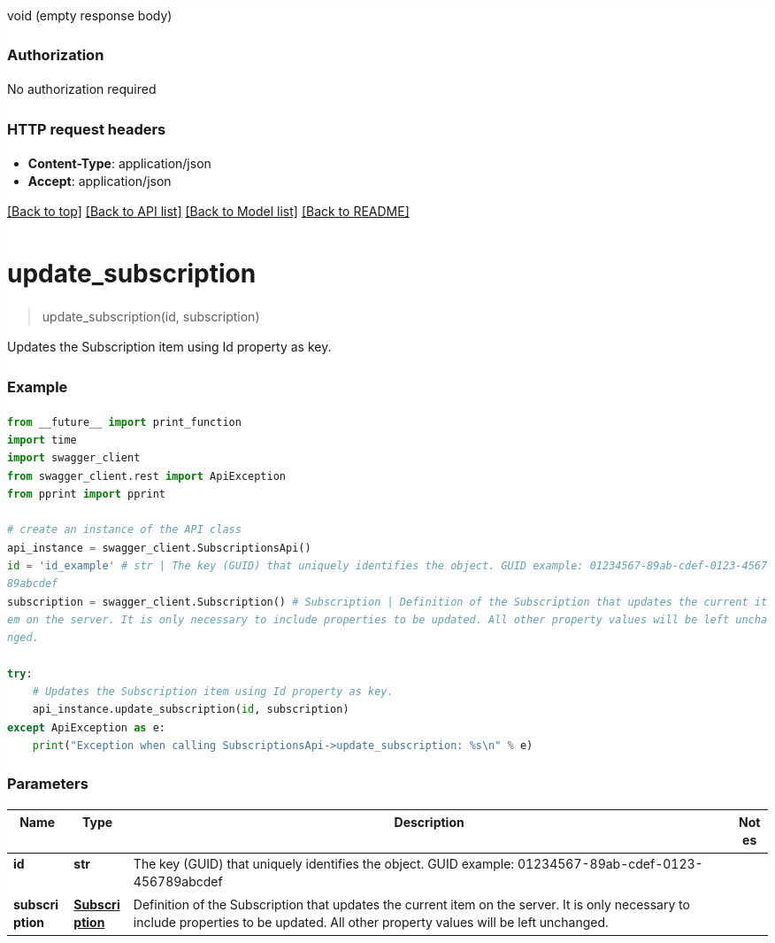void (empty response body)

### Authorization

No authorization required

### HTTP request headers

 - **Content-Type**: application/json
 - **Accept**: application/json

[[Back to top]](#) [[Back to API list]](../README.md#documentation-for-api-endpoints) [[Back to Model list]](../README.md#documentation-for-models) [[Back to README]](../README.md)

# **update_subscription**
> update_subscription(id, subscription)

Updates the Subscription item using Id property as key.

### Example
```python
from __future__ import print_function
import time
import swagger_client
from swagger_client.rest import ApiException
from pprint import pprint

# create an instance of the API class
api_instance = swagger_client.SubscriptionsApi()
id = 'id_example' # str | The key (GUID) that uniquely identifies the object. GUID example: 01234567-89ab-cdef-0123-456789abcdef
subscription = swagger_client.Subscription() # Subscription | Definition of the Subscription that updates the current item on the server. It is only necessary to include properties to be updated. All other property values will be left unchanged.

try:
    # Updates the Subscription item using Id property as key.
    api_instance.update_subscription(id, subscription)
except ApiException as e:
    print("Exception when calling SubscriptionsApi->update_subscription: %s\n" % e)
```

### Parameters

Name | Type | Description  | Notes
------------- | ------------- | ------------- | -------------
 **id** | **str**| The key (GUID) that uniquely identifies the object. GUID example: 01234567-89ab-cdef-0123-456789abcdef | 
 **subscription** | [**Subscription**](Subscription.md)| Definition of the Subscription that updates the current item on the server. It is only necessary to include properties to be updated. All other property values will be left unchanged. | 

